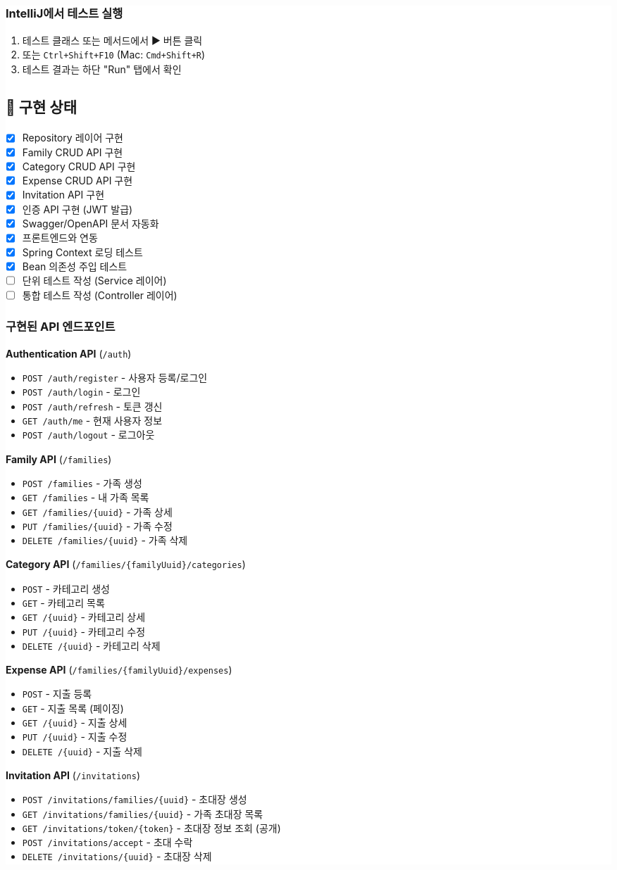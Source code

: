 ### IntelliJ에서 테스트 실행

1. 테스트 클래스 또는 메서드에서 ▶ 버튼 클릭
2. 또는 `Ctrl+Shift+F10` (Mac: `Cmd+Shift+R`)
3. 테스트 결과는 하단 "Run" 탭에서 확인

## 📝 구현 상태

- [x] Repository 레이어 구현
- [x] Family CRUD API 구현
- [x] Category CRUD API 구현
- [x] Expense CRUD API 구현
- [x] Invitation API 구현
- [x] 인증 API 구현 (JWT 발급)
- [x] Swagger/OpenAPI 문서 자동화
- [x] 프론트엔드와 연동
- [x] Spring Context 로딩 테스트
- [x] Bean 의존성 주입 테스트
- [ ] 단위 테스트 작성 (Service 레이어)
- [ ] 통합 테스트 작성 (Controller 레이어)

### 구현된 API 엔드포인트

**Authentication API** (`/auth`)
- `POST /auth/register` - 사용자 등록/로그인
- `POST /auth/login` - 로그인
- `POST /auth/refresh` - 토큰 갱신
- `GET /auth/me` - 현재 사용자 정보
- `POST /auth/logout` - 로그아웃

**Family API** (`/families`)
- `POST /families` - 가족 생성
- `GET /families` - 내 가족 목록
- `GET /families/{uuid}` - 가족 상세
- `PUT /families/{uuid}` - 가족 수정
- `DELETE /families/{uuid}` - 가족 삭제

**Category API** (`/families/{familyUuid}/categories`)
- `POST` - 카테고리 생성
- `GET` - 카테고리 목록
- `GET /{uuid}` - 카테고리 상세
- `PUT /{uuid}` - 카테고리 수정
- `DELETE /{uuid}` - 카테고리 삭제

**Expense API** (`/families/{familyUuid}/expenses`)
- `POST` - 지출 등록
- `GET` - 지출 목록 (페이징)
- `GET /{uuid}` - 지출 상세
- `PUT /{uuid}` - 지출 수정
- `DELETE /{uuid}` - 지출 삭제

**Invitation API** (`/invitations`)
- `POST /invitations/families/{uuid}` - 초대장 생성
- `GET /invitations/families/{uuid}` - 가족 초대장 목록
- `GET /invitations/token/{token}` - 초대장 정보 조회 (공개)
- `POST /invitations/accept` - 초대 수락
- `DELETE /invitations/{uuid}` - 초대장 삭제
